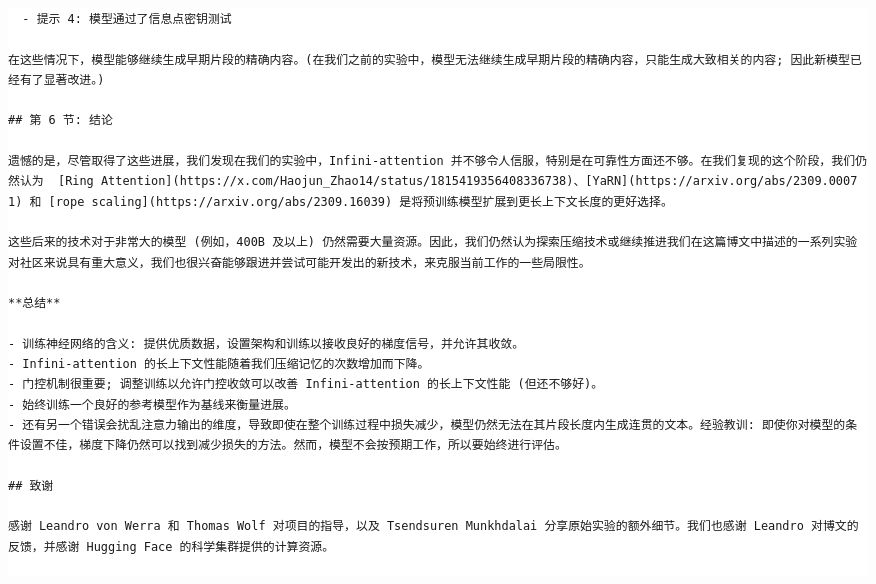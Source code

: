 ```
  - 提示 4: 模型通过了信息点密钥测试

在这些情况下，模型能够继续生成早期片段的精确内容。(在我们之前的实验中，模型无法继续生成早期片段的精确内容，只能生成大致相关的内容; 因此新模型已经有了显著改进。)

## 第 6 节: 结论

遗憾的是，尽管取得了这些进展，我们发现在我们的实验中，Infini-attention 并不够令人信服，特别是在可靠性方面还不够。在我们复现的这个阶段，我们仍然认为  [Ring Attention](https://x.com/Haojun_Zhao14/status/1815419356408336738)、[YaRN](https://arxiv.org/abs/2309.00071) 和 [rope scaling](https://arxiv.org/abs/2309.16039) 是将预训练模型扩展到更长上下文长度的更好选择。

这些后来的技术对于非常大的模型 (例如，400B 及以上) 仍然需要大量资源。因此，我们仍然认为探索压缩技术或继续推进我们在这篇博文中描述的一系列实验对社区来说具有重大意义，我们也很兴奋能够跟进并尝试可能开发出的新技术，来克服当前工作的一些局限性。

**总结**

- 训练神经网络的含义: 提供优质数据，设置架构和训练以接收良好的梯度信号，并允许其收敛。
- Infini-attention 的长上下文性能随着我们压缩记忆的次数增加而下降。
- 门控机制很重要; 调整训练以允许门控收敛可以改善 Infini-attention 的长上下文性能 (但还不够好)。
- 始终训练一个良好的参考模型作为基线来衡量进展。
- 还有另一个错误会扰乱注意力输出的维度，导致即使在整个训练过程中损失减少，模型仍然无法在其片段长度内生成连贯的文本。经验教训: 即使你对模型的条件设置不佳，梯度下降仍然可以找到减少损失的方法。然而，模型不会按预期工作，所以要始终进行评估。

## 致谢

感谢 Leandro von Werra 和 Thomas Wolf 对项目的指导，以及 Tsendsuren Munkhdalai 分享原始实验的额外细节。我们也感谢 Leandro 对博文的反馈，并感谢 Hugging Face 的科学集群提供的计算资源。


